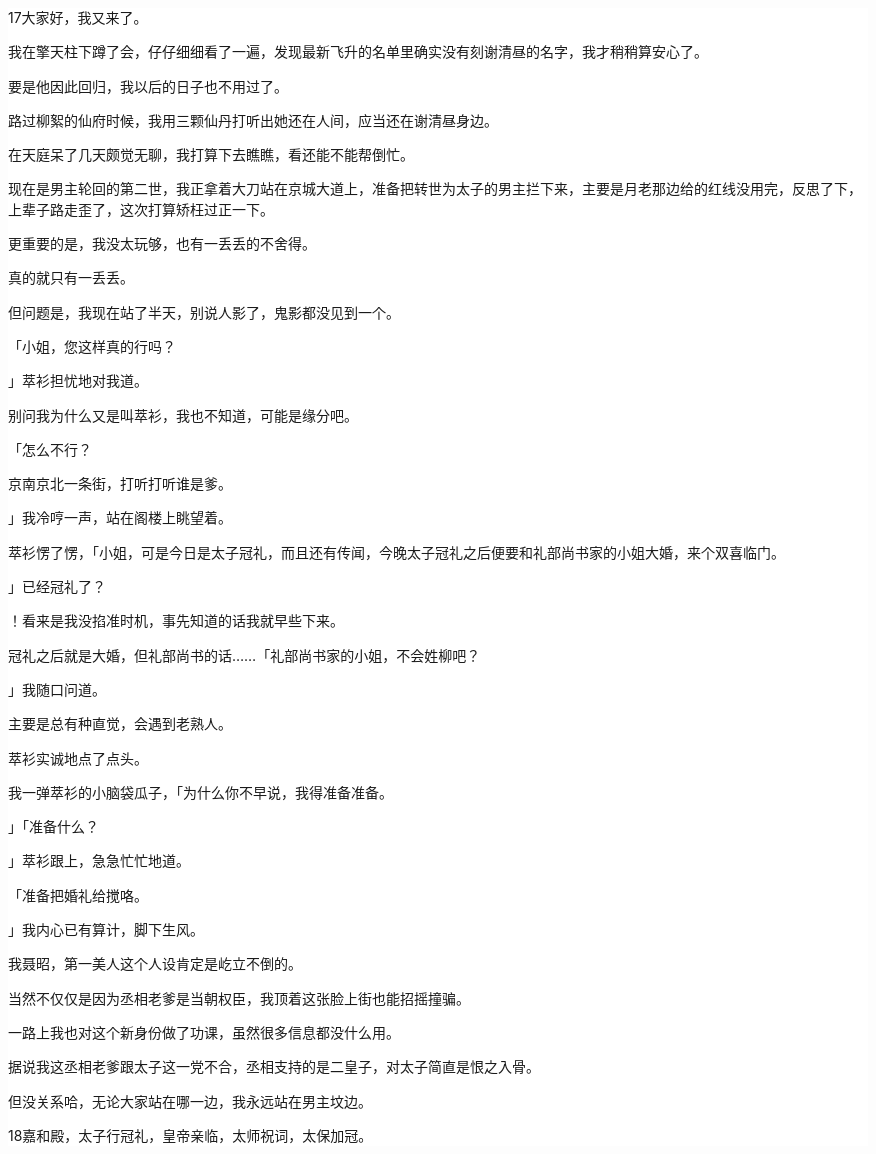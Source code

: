 17大家好，我又来了。

我在擎天柱下蹲了会，仔仔细细看了一遍，发现最新飞升的名单里确实没有刻谢清昼的名字，我才稍稍算安心了。

要是他因此回归，我以后的日子也不用过了。

路过柳絮的仙府时候，我用三颗仙丹打听出她还在人间，应当还在谢清昼身边。

在天庭呆了几天颇觉无聊，我打算下去瞧瞧，看还能不能帮倒忙。

现在是男主轮回的第二世，我正拿着大刀站在京城大道上，准备把转世为太子的男主拦下来，主要是月老那边给的红线没用完，反思了下，上辈子路走歪了，这次打算矫枉过正一下。

更重要的是，我没太玩够，也有一丢丢的不舍得。

真的就只有一丢丢。

但问题是，我现在站了半天，别说人影了，鬼影都没见到一个。

「小姐，您这样真的行吗？

」萃衫担忧地对我道。

别问我为什么又是叫萃衫，我也不知道，可能是缘分吧。

「怎么不行？

京南京北一条街，打听打听谁是爹。

」我冷哼一声，站在阁楼上眺望着。

萃衫愣了愣，「小姐，可是今日是太子冠礼，而且还有传闻，今晚太子冠礼之后便要和礼部尚书家的小姐大婚，来个双喜临门。

」已经冠礼了？

！看来是我没掐准时机，事先知道的话我就早些下来。

冠礼之后就是大婚，但礼部尚书的话……「礼部尚书家的小姐，不会姓柳吧？

」我随口问道。

主要是总有种直觉，会遇到老熟人。

萃衫实诚地点了点头。

我一弹萃衫的小脑袋瓜子，「为什么你不早说，我得准备准备。

」「准备什么？

」萃衫跟上，急急忙忙地道。

「准备把婚礼给搅咯。

」我内心已有算计，脚下生风。

我聂昭，第一美人这个人设肯定是屹立不倒的。

当然不仅仅是因为丞相老爹是当朝权臣，我顶着这张脸上街也能招摇撞骗。

一路上我也对这个新身份做了功课，虽然很多信息都没什么用。

据说我这丞相老爹跟太子这一党不合，丞相支持的是二皇子，对太子简直是恨之入骨。

但没关系哈，无论大家站在哪一边，我永远站在男主坟边。

18嘉和殿，太子行冠礼，皇帝亲临，太师祝词，太保加冠。
